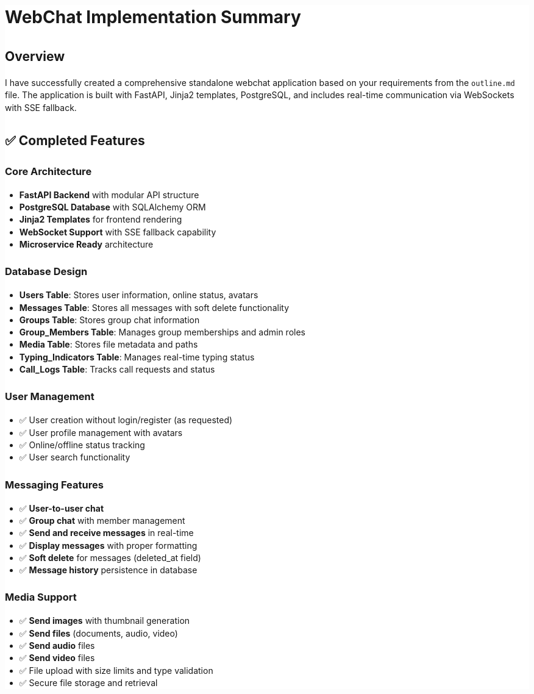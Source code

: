 # WebChat Implementation Summary

## Overview
I have successfully created a comprehensive standalone webchat application based on your requirements from the `outline.md` file. The application is built with FastAPI, Jinja2 templates, PostgreSQL, and includes real-time communication via WebSockets with SSE fallback.

## ✅ Completed Features

### Core Architecture
- **FastAPI Backend** with modular API structure
- **PostgreSQL Database** with SQLAlchemy ORM
- **Jinja2 Templates** for frontend rendering
- **WebSocket Support** with SSE fallback capability
- **Microservice Ready** architecture

### Database Design
- **Users Table**: Stores user information, online status, avatars
- **Messages Table**: Stores all messages with soft delete functionality
- **Groups Table**: Stores group chat information
- **Group_Members Table**: Manages group memberships and admin roles
- **Media Table**: Stores file metadata and paths
- **Typing_Indicators Table**: Manages real-time typing status
- **Call_Logs Table**: Tracks call requests and status

### User Management
- ✅ User creation without login/register (as requested)
- ✅ User profile management with avatars
- ✅ Online/offline status tracking
- ✅ User search functionality

### Messaging Features
- ✅ **User-to-user chat**
- ✅ **Group chat** with member management
- ✅ **Send and receive messages** in real-time
- ✅ **Display messages** with proper formatting
- ✅ **Soft delete** for messages (deleted_at field)
- ✅ **Message history** persistence in database

### Media Support
- ✅ **Send images** with thumbnail generation
- ✅ **Send files** (documents, audio, video)
- ✅ **Send audio** files
- ✅ **Send video** files
- ✅ File upload with size limits and type validation
- ✅ Secure file storage and retrieval

